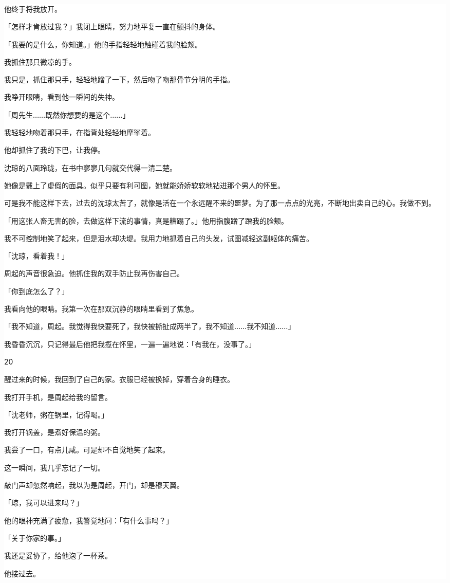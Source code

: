 他终于将我放开。

「怎样才肯放过我？」我闭上眼睛，努力地平复一直在颤抖的身体。

「我要的是什么，你知道。」他的手指轻轻地触碰着我的脸颊。

我抓住那只微凉的手。

我只是，抓住那只手，轻轻地蹭了一下，然后吻了吻那骨节分明的手指。

我睁开眼睛，看到他一瞬间的失神。

「周先生……既然你想要的是这个……」

我轻轻地吻着那只手，在指背处轻轻地摩挲着。

他却抓住了我的下巴，让我停。

沈琼的八面玲珑，在书中寥寥几句就交代得一清二楚。

她像是戴上了虚假的面具。似乎只要有利可图，她就能娇娇软软地钻进那个男人的怀里。

可是我不能这样下去，过去的沈琼太苦了，就像是活在一个永远醒不来的噩梦。为了那一点点的光亮，不断地出卖自己的心。我做不到。

「用这张人畜无害的脸，去做这样下流的事情，真是糟蹋了。」他用指腹蹭了蹭我的脸颊。

我不可控制地笑了起来，但是泪水却决堤。我用力地抓着自己的头发，试图减轻这副躯体的痛苦。

「沈琼，看着我！」

周起的声音很急迫。他抓住我的双手防止我再伤害自己。

「你到底怎么了？」

我看向他的眼睛。我第一次在那双沉静的眼睛里看到了焦急。

「我不知道，周起。我觉得我快要死了，我快被撕扯成两半了，我不知道……我不知道……」

我昏昏沉沉，只记得最后他把我揽在怀里，一遍一遍地说：「有我在，没事了。」

20

醒过来的时候，我回到了自己的家。衣服已经被换掉，穿着合身的睡衣。

我打开手机，是周起给我的留言。

「沈老师，粥在锅里，记得喝。」

我打开锅盖，是煮好保温的粥。

我尝了一口，有点儿咸。可是却不自觉地笑了起来。

这一瞬间，我几乎忘记了一切。

敲门声却忽然响起，我以为是周起，开门，却是穆天翼。

「琼，我可以进来吗？」

他的眼神充满了疲惫，我警觉地问：「有什么事吗？」

「关于你家的事。」

我还是妥协了，给他泡了一杯茶。

他接过去。
